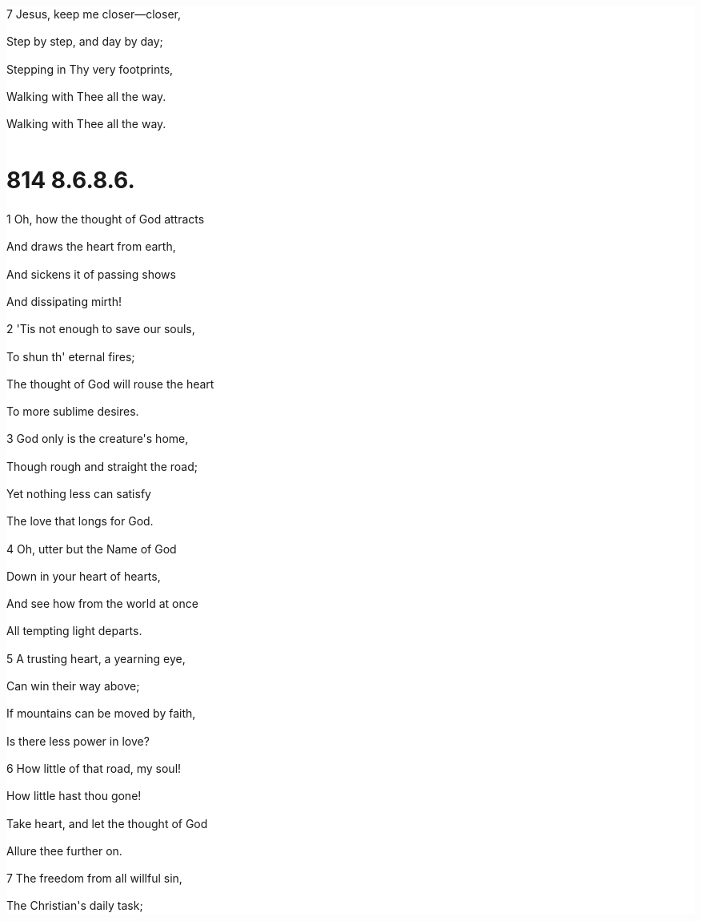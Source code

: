 7 Jesus, keep me closer—closer,

Step by step, and day by day;

Stepping in Thy very footprints,

Walking with Thee all the way.

Walking with Thee all the way.

# 814 8.6.8.6.

1 Oh, how the thought of God attracts

And draws the heart from earth,

And sickens it of passing shows

And dissipating mirth!

2 'Tis not enough to save our souls,

To shun th' eternal fires;

The thought of God will rouse the heart

To more sublime desires.

3 God only is the creature's home,

Though rough and straight the road;

Yet nothing less can satisfy

The love that longs for God.

4 Oh, utter but the Name of God

Down in your heart of hearts,

And see how from the world at once

All tempting light departs.

5 A trusting heart, a yearning eye,

Can win their way above;

If mountains can be moved by faith,

Is there less power in love?

6 How little of that road, my soul!

How little hast thou gone!

Take heart, and let the thought of God

Allure thee further on.

7 The freedom from all willful sin,

The Christian's daily task;
